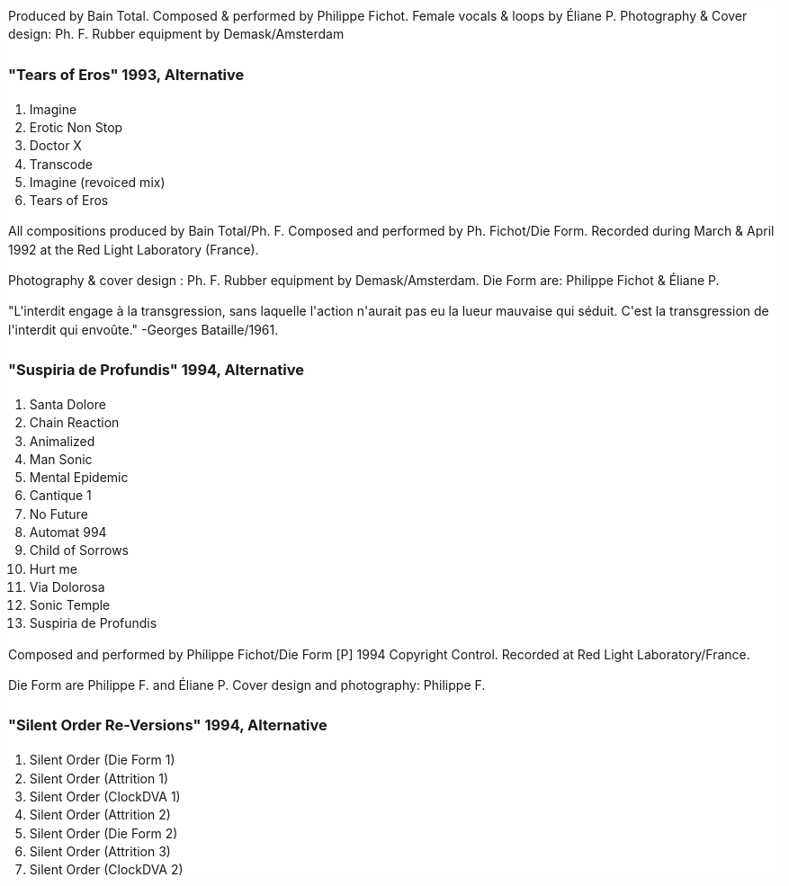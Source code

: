 Produced by Bain Total. Composed & performed by Philippe Fichot.
Female vocals & loops by &#201;liane P.
Photography & Cover design: Ph. F.
Rubber equipment by Demask/Amsterdam

### "Tears of Eros" 1993, Alternative

1.  Imagine 
2.  Erotic Non Stop 
3.  Doctor X 
4.  Transcode 
5.  Imagine (revoiced mix) 
6.  Tears of Eros 

All compositions produced by Bain Total/Ph. F. Composed and performed by Ph. Fichot/Die Form.
Recorded during March & April 1992 at the Red Light Laboratory (France).

Photography & cover design : Ph. F.
Rubber equipment by Demask/Amsterdam.
Die Form are: Philippe Fichot & &#201;liane P.

"L'interdit engage &#224; la transgression, sans laquelle l'action n'aurait pas eu la lueur mauvaise qui s&#233;duit. C'est la transgression de l'interdit qui envo&#251;te." -Georges Bataille/1961.

### "Suspiria de Profundis" 1994, Alternative

1.  Santa Dolore 
2.  Chain Reaction 
3.  Animalized 
4.  Man Sonic 
5.  Mental Epidemic 
6.  Cantique 1 
7.  No Future 
8.  Automat 994 
9.  Child of Sorrows 
10.  Hurt me 
11.  Via Dolorosa 
12.  Sonic Temple 
13.  Suspiria de Profundis 

Composed and performed by Philippe Fichot/Die Form [P] 1994 Copyright Control.
Recorded at Red Light Laboratory/France.

Die Form are Philippe F. and &#201;liane P.
Cover design and photography: Philippe F.

### "Silent Order Re-Versions" 1994, Alternative

1.  Silent Order (Die Form 1) 
2.  Silent Order (Attrition 1) 
3.  Silent Order (ClockDVA 1) 
4.  Silent Order (Attrition 2) 
5.  Silent Order (Die Form 2) 
6.  Silent Order (Attrition 3) 
7.  Silent Order (ClockDVA 2) 
